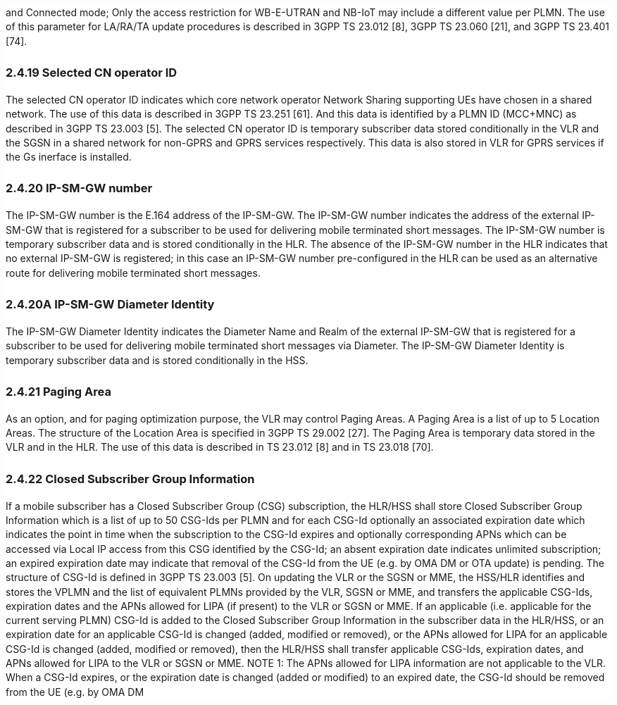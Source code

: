 and Connected mode;
Only the access restriction for WB-E-UTRAN and NB-IoT may include a different
value per PLMN.
The use of this parameter for LA/RA/TA update procedures is described in 3GPP
TS 23.012 [8], 3GPP TS 23.060 [21], and 3GPP TS 23.401 [74].
### 2.4.19 Selected CN operator ID
The selected CN operator ID indicates which core network operator Network
Sharing supporting UEs have chosen in a shared network. The use of this data
is described in 3GPP TS 23.251 [61]. And this data is identified by a PLMN ID
(MCC+MNC) as described in 3GPP TS 23.003 [5].
The selected CN operator ID is temporary subscriber data stored conditionally
in the VLR and the SGSN in a shared network for non-GPRS and GPRS services
respectively.
This data is also stored in VLR for GPRS services if the Gs inerface is
installed.
### 2.4.20 IP-SM-GW number
The IP-SM-GW number is the E.164 address of the IP-SM-GW.
The IP-SM-GW number indicates the address of the external IP-SM-GW that is
registered for a subscriber to be used for delivering mobile terminated short
messages. The IP-SM-GW number is temporary subscriber data and is stored
conditionally in the HLR. The absence of the IP-SM-GW number in the HLR
indicates that no external IP-SM-GW is registered; in this case an IP-SM-GW
number pre-configured in the HLR can be used as an alternative route for
delivering mobile terminated short messages.
### 2.4.20A IP-SM-GW Diameter Identity
The IP-SM-GW Diameter Identity indicates the Diameter Name and Realm of the
external IP-SM-GW that is registered for a subscriber to be used for
delivering mobile terminated short messages via Diameter. The IP-SM-GW
Diameter Identity is temporary subscriber data and is stored conditionally in
the HSS.
### 2.4.21 Paging Area
As an option, and for paging optimization purpose, the VLR may control Paging
Areas. A Paging Area is a list of up to 5 Location Areas. The structure of the
Location Area is specified in 3GPP TS 29.002 [27]. The Paging Area is
temporary data stored in the VLR and in the HLR.
The use of this data is described in TS 23.012 [8] and in TS 23.018 [70].
### 2.4.22 Closed Subscriber Group Information
If a mobile subscriber has a Closed Subscriber Group (CSG) subscription, the
HLR/HSS shall store Closed Subscriber Group Information which is a list of up
to 50 CSG-Ids per PLMN and for each CSG-Id optionally an associated expiration
date which indicates the point in time when the subscription to the CSG-Id
expires and optionally corresponding APNs which can be accessed via Local IP
access from this CSG identified by the CSG-Id; an absent expiration date
indicates unlimited subscription; an expired expiration date may indicate that
removal of the CSG-Id from the UE (e.g. by OMA DM or OTA update) is pending.
The structure of CSG-Id is defined in 3GPP TS 23.003 [5].
On updating the VLR or the SGSN or MME, the HSS/HLR identifies and stores the
VPLMN and the list of equivalent PLMNs provided by the VLR, SGSN or MME, and
transfers the applicable CSG-Ids, expiration dates and the APNs allowed for
LIPA (if present) to the VLR or SGSN or MME.
If an applicable (i.e. applicable for the current serving PLMN) CSG-Id is
added to the Closed Subscriber Group Information in the subscriber data in the
HLR/HSS, or an expiration date for an applicable CSG-Id is changed (added,
modified or removed), or the APNs allowed for LIPA for an applicable CSG-Id is
changed (added, modified or removed), then the HLR/HSS shall transfer
applicable CSG-Ids, expiration dates, and APNs allowed for LIPA to the VLR or
SGSN or MME.
NOTE 1: The APNs allowed for LIPA information are not applicable to the VLR.
When a CSG-Id expires, or the expiration date is changed (added or modified)
to an expired date, the CSG-Id should be removed from the UE (e.g. by OMA DM